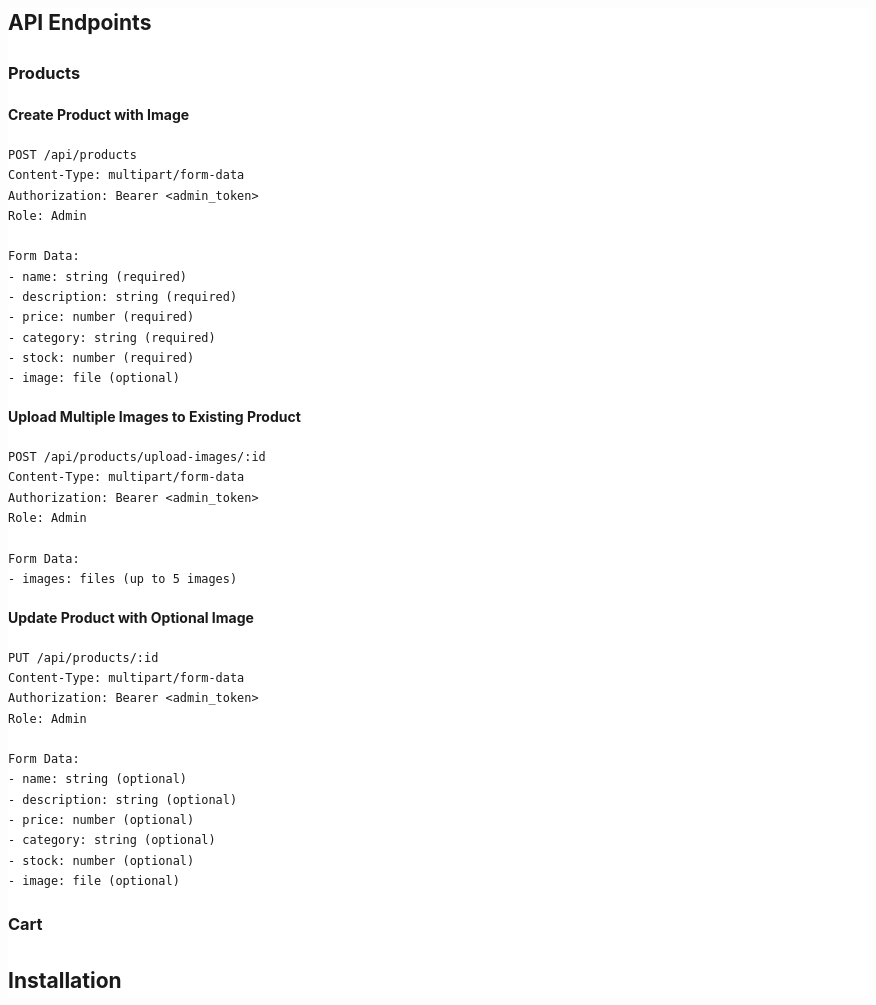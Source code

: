 ## API Endpoints

### Products

#### Create Product with Image
```
POST /api/products
Content-Type: multipart/form-data
Authorization: Bearer <admin_token>
Role: Admin

Form Data:
- name: string (required)
- description: string (required)
- price: number (required)
- category: string (required)
- stock: number (required)
- image: file (optional)
```

#### Upload Multiple Images to Existing Product
```
POST /api/products/upload-images/:id
Content-Type: multipart/form-data
Authorization: Bearer <admin_token>
Role: Admin

Form Data:
- images: files (up to 5 images)
```

#### Update Product with Optional Image
```
PUT /api/products/:id
Content-Type: multipart/form-data
Authorization: Bearer <admin_token>
Role: Admin

Form Data:
- name: string (optional)
- description: string (optional)
- price: number (optional)
- category: string (optional)
- stock: number (optional)
- image: file (optional)
```

### Cart



## Installation
